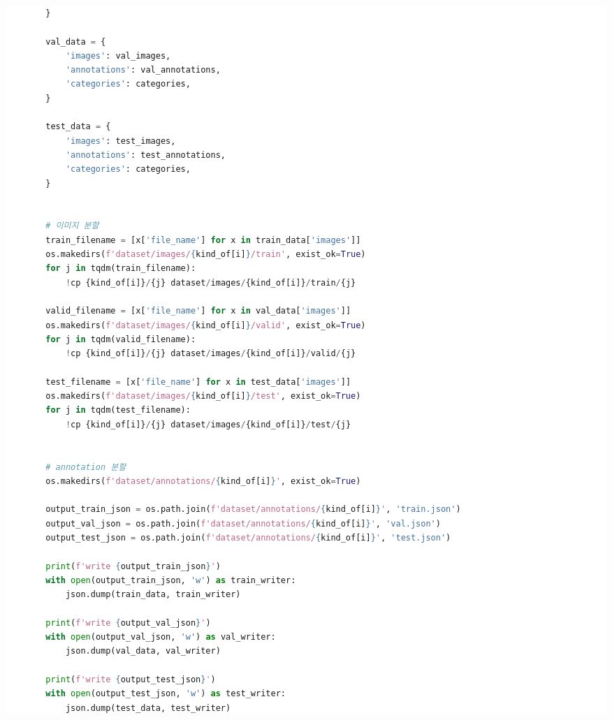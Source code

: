 ``` python
        }

        val_data = {
            'images': val_images,
            'annotations': val_annotations,
            'categories': categories,
        }

        test_data = {
            'images': test_images,
            'annotations': test_annotations,
            'categories': categories,
        }
        
        
        # 이미지 분할
        train_filename = [x['file_name'] for x in train_data['images']]
        os.makedirs(f'dataset/images/{kind_of[i]}/train', exist_ok=True)
        for j in tqdm(train_filename):
            !cp {kind_of[i]}/{j} dataset/images/{kind_of[i]}/train/{j}
        
        valid_filename = [x['file_name'] for x in val_data['images']]
        os.makedirs(f'dataset/images/{kind_of[i]}/valid', exist_ok=True)
        for j in tqdm(valid_filename):
            !cp {kind_of[i]}/{j} dataset/images/{kind_of[i]}/valid/{j}
            
        test_filename = [x['file_name'] for x in test_data['images']]
        os.makedirs(f'dataset/images/{kind_of[i]}/test', exist_ok=True)
        for j in tqdm(test_filename):
            !cp {kind_of[i]}/{j} dataset/images/{kind_of[i]}/test/{j}
        
        
        # annotation 분할
        os.makedirs(f'dataset/annotations/{kind_of[i]}', exist_ok=True)
        
        output_train_json = os.path.join(f'dataset/annotations/{kind_of[i]}', 'train.json')
        output_val_json = os.path.join(f'dataset/annotations/{kind_of[i]}', 'val.json')
        output_test_json = os.path.join(f'dataset/annotations/{kind_of[i]}', 'test.json')

        print(f'write {output_train_json}')
        with open(output_train_json, 'w') as train_writer:
            json.dump(train_data, train_writer)

        print(f'write {output_val_json}')
        with open(output_val_json, 'w') as val_writer:
            json.dump(val_data, val_writer)

        print(f'write {output_test_json}')
        with open(output_test_json, 'w') as test_writer:
            json.dump(test_data, test_writer)
```
